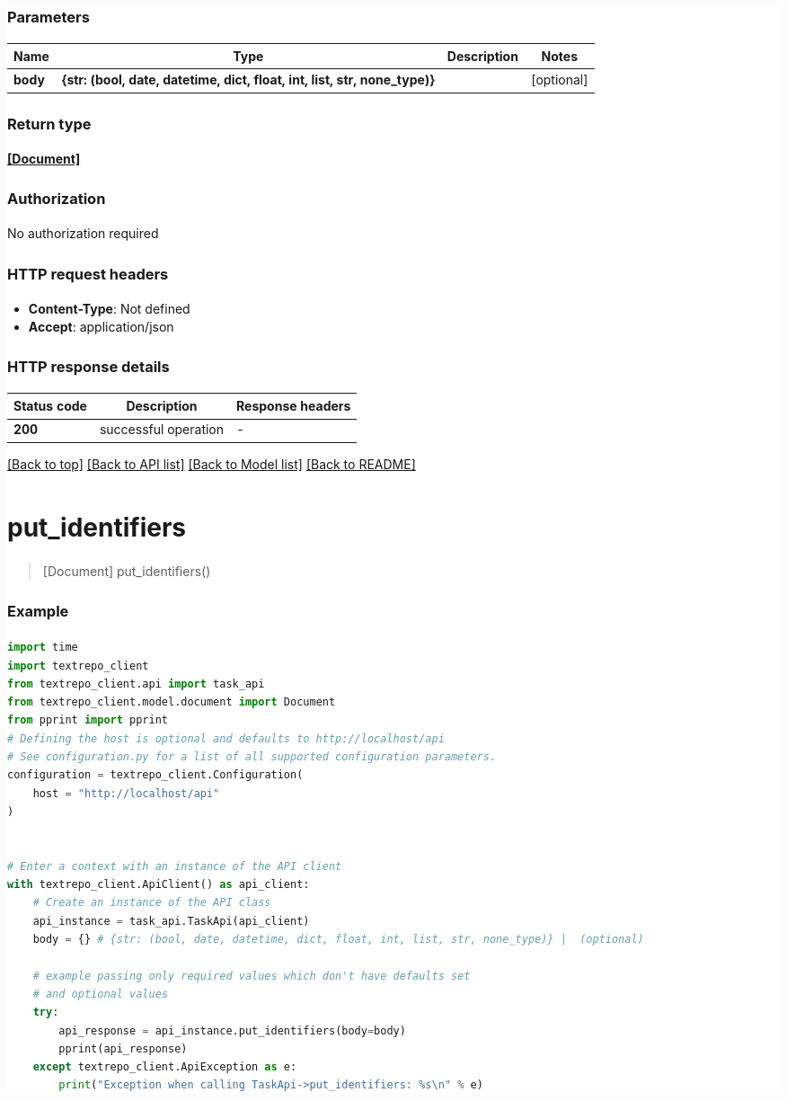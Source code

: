 
### Parameters

Name | Type | Description  | Notes
------------- | ------------- | ------------- | -------------
 **body** | **{str: (bool, date, datetime, dict, float, int, list, str, none_type)}**|  | [optional]

### Return type

[**[Document]**](Document.md)

### Authorization

No authorization required

### HTTP request headers

 - **Content-Type**: Not defined
 - **Accept**: application/json


### HTTP response details
| Status code | Description | Response headers |
|-------------|-------------|------------------|
**200** | successful operation |  -  |

[[Back to top]](#) [[Back to API list]](../README.md#documentation-for-api-endpoints) [[Back to Model list]](../README.md#documentation-for-models) [[Back to README]](../README.md)

# **put_identifiers**
> [Document] put_identifiers()



### Example

```python
import time
import textrepo_client
from textrepo_client.api import task_api
from textrepo_client.model.document import Document
from pprint import pprint
# Defining the host is optional and defaults to http://localhost/api
# See configuration.py for a list of all supported configuration parameters.
configuration = textrepo_client.Configuration(
    host = "http://localhost/api"
)


# Enter a context with an instance of the API client
with textrepo_client.ApiClient() as api_client:
    # Create an instance of the API class
    api_instance = task_api.TaskApi(api_client)
    body = {} # {str: (bool, date, datetime, dict, float, int, list, str, none_type)} |  (optional)

    # example passing only required values which don't have defaults set
    # and optional values
    try:
        api_response = api_instance.put_identifiers(body=body)
        pprint(api_response)
    except textrepo_client.ApiException as e:
        print("Exception when calling TaskApi->put_identifiers: %s\n" % e)
```
